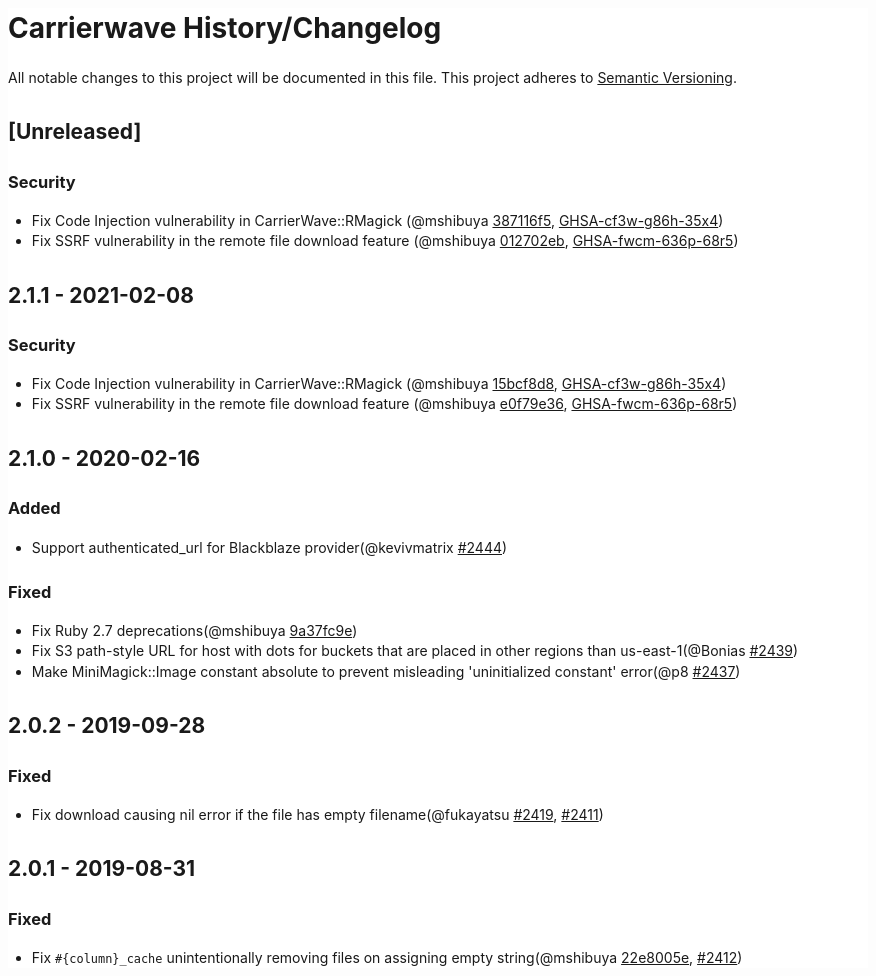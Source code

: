 # Carrierwave History/Changelog

All notable changes to this project will be documented in this file.
This project adheres to [Semantic Versioning](http://semver.org/).

## [Unreleased]
### Security
* Fix Code Injection vulnerability in CarrierWave::RMagick (@mshibuya [387116f5](https://github.com/carrierwaveuploader/carrierwave/commit/387116f5c72efa42bc3938d946b4c8d2f22181b7), [GHSA-cf3w-g86h-35x4](https://github.com/carrierwaveuploader/carrierwave/security/advisories/GHSA-cf3w-g86h-35x4))
* Fix SSRF vulnerability in the remote file download feature (@mshibuya [012702eb](https://github.com/carrierwaveuploader/carrierwave/commit/012702eb3ba1663452aa025831caa304d1a665c0), [GHSA-fwcm-636p-68r5](https://github.com/carrierwaveuploader/carrierwave/security/advisories/GHSA-fwcm-636p-68r5))

## 2.1.1 - 2021-02-08
### Security
* Fix Code Injection vulnerability in CarrierWave::RMagick (@mshibuya [15bcf8d8](https://github.com/carrierwaveuploader/carrierwave/commit/15bcf8d84f5cf56e9fe5bcdcc2074aafbd45630b), [GHSA-cf3w-g86h-35x4](https://github.com/carrierwaveuploader/carrierwave/security/advisories/GHSA-cf3w-g86h-35x4))
* Fix SSRF vulnerability in the remote file download feature (@mshibuya [e0f79e36](https://github.com/carrierwaveuploader/carrierwave/commit/e0f79e3678f2b58e98bc72495db1033646d14cd1), [GHSA-fwcm-636p-68r5](https://github.com/carrierwaveuploader/carrierwave/security/advisories/GHSA-fwcm-636p-68r5))

## 2.1.0 - 2020-02-16
### Added
* Support authenticated_url for Blackblaze provider(@kevivmatrix [#2444](https://github.com/carrierwaveuploader/carrierwave/pull/2444))

### Fixed
* Fix Ruby 2.7 deprecations(@mshibuya [9a37fc9e](https://github.com/carrierwaveuploader/carrierwave/commit/9a37fc9e7ce2937c66d5419ce1943ed114385beb))
* Fix S3 path-style URL for host with dots for buckets that are placed in other regions than us-east-1(@Bonias [#2439](https://github.com/carrierwaveuploader/carrierwave/pull/2439))
* Make MiniMagick::Image constant absolute to prevent misleading 'uninitialized constant' error(@p8 [#2437](https://github.com/carrierwaveuploader/carrierwave/pull/2437))

## 2.0.2 - 2019-09-28
### Fixed
* Fix download causing nil error if the file has empty filename(@fukayatsu [#2419](https://github.com/carrierwaveuploader/carrierwave/pull/2419), [#2411](https://github.com/carrierwaveuploader/carrierwave/issues/2411))

## 2.0.1 - 2019-08-31
### Fixed
* Fix `#{column}_cache` unintentionally removing files on assigning empty string(@mshibuya [22e8005e](https://github.com/carrierwaveuploader/carrierwave/commit/22e8005e44751fbce9f088497853aa60b6c89fcc), [#2412](https://github.com/carrierwaveuploader/carrierwave/issues/2412))


[0.10-stable]: https://github.com/carrierwaveuploader/carrierwave/blob/0.10-stable/History.txt